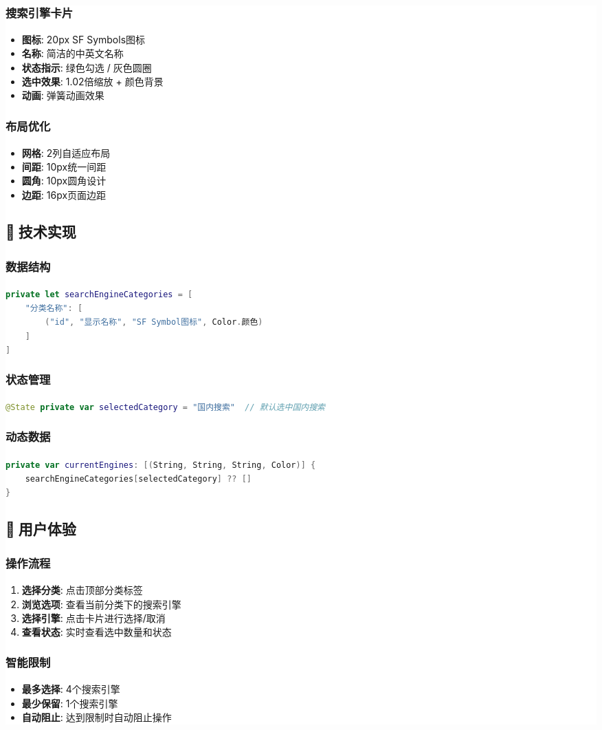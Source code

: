 ### **搜索引擎卡片**
- **图标**: 20px SF Symbols图标
- **名称**: 简洁的中英文名称
- **状态指示**: 绿色勾选 / 灰色圆圈
- **选中效果**: 1.02倍缩放 + 颜色背景
- **动画**: 弹簧动画效果

### **布局优化**
- **网格**: 2列自适应布局
- **间距**: 10px统一间距
- **圆角**: 10px圆角设计
- **边距**: 16px页面边距

## 🔧 **技术实现**

### **数据结构**
```swift
private let searchEngineCategories = [
    "分类名称": [
        ("id", "显示名称", "SF Symbol图标", Color.颜色)
    ]
]
```

### **状态管理**
```swift
@State private var selectedCategory = "国内搜索"  // 默认选中国内搜索
```

### **动态数据**
```swift
private var currentEngines: [(String, String, String, Color)] {
    searchEngineCategories[selectedCategory] ?? []
}
```

## 📱 **用户体验**

### **操作流程**
1. **选择分类**: 点击顶部分类标签
2. **浏览选项**: 查看当前分类下的搜索引擎
3. **选择引擎**: 点击卡片进行选择/取消
4. **查看状态**: 实时查看选中数量和状态

### **智能限制**
- **最多选择**: 4个搜索引擎
- **最少保留**: 1个搜索引擎
- **自动阻止**: 达到限制时自动阻止操作
